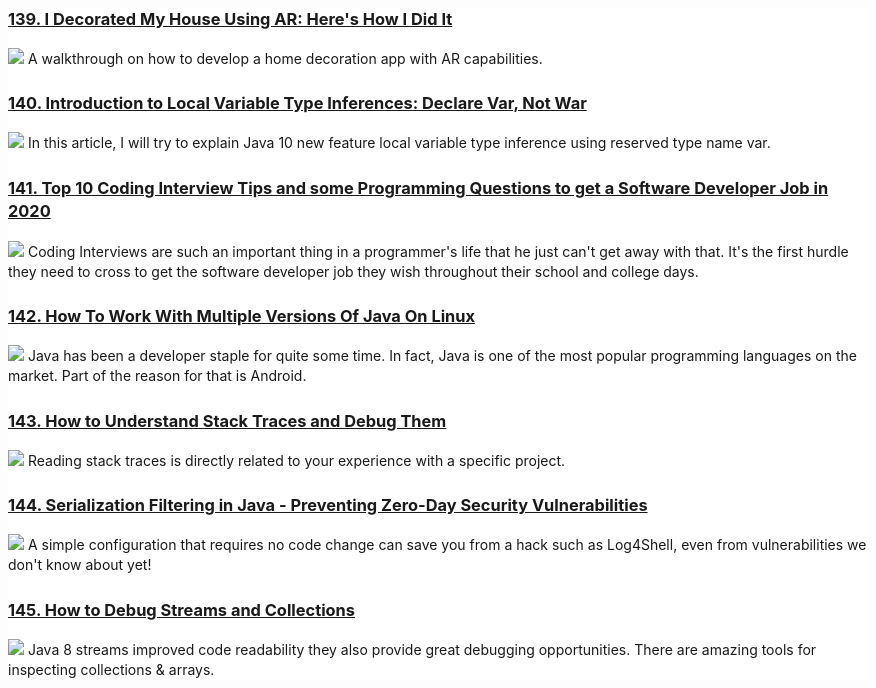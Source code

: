 ### [139. I Decorated My House Using AR: Here's How I Did It](https://hackernoon.com/i-decorated-my-house-using-ar-heres-how-i-did-it)
![](https://cdn.hackernoon.com/images/8UrLGAAQiNVobUqTiCbOp2ZVfH53-r4e3okf.jpeg)
A walkthrough on how to develop a home decoration app with AR capabilities.

### [140. Introduction to Local Variable Type Inferences: Declare Var, Not War](https://hackernoon.com/introduction-to-local-variable-type-inferences-declare-var-not-war-oy2731uw)
![](https://cdn.hackernoon.com/images/jUaZ7H8q4Eaa7nCwEGiEuaActit1-i23n3wby.jpeg)
In this article, I will try to explain Java 10 new feature local variable type inference using reserved type name var.

### [141. Top 10 Coding Interview Tips and some Programming Questions to get a Software Developer Job in 2020](https://hackernoon.com/10-tips-and-100-questions-to-crack-your-coding-interview-in-2019-038j3zk8)
![](https://cdn.hackernoon.com/drafts/zw1c5322q.png)
Coding Interviews are such an important thing in a programmer's life 
that he just can't get away with that. It's the first hurdle they need 
to cross to get the software developer job they wish throughout their 
school and college days.

### [142. How To Work With Multiple Versions Of Java On Linux](https://hackernoon.com/how-to-work-with-multiple-versions-of-java-on-linux-sp1a3y15)
![](https://firebasestorage.googleapis.com/v0/b/hackernoon-app.appspot.com/o/images%2FmDsj2387wdN4dArKgC2UNVj38ru1-knn3uou.webp?alt=media&token=98492f7d-949a-4551-ae79-62471b1c0c17)
Java has been a developer staple for quite some time. In fact, Java is one of the most popular programming languages on the market. Part of the reason for that is Android. 

### [143. How to Understand Stack Traces and Debug Them](https://hackernoon.com/how-to-understand-stack-traces-and-debug-them)
![](https://cdn.hackernoon.com/images/PVJZAra3SJb106HGMWMnMsiHUCk1-c402cya.jpeg)
Reading stack traces is directly related to your experience with a specific project. 

### [144. Serialization Filtering in Java - Preventing Zero-Day Security Vulnerabilities](https://hackernoon.com/serialization-filtering-in-java-preventing-zero-day-security-vulnerabilities)
![](https://cdn.hackernoon.com/images/PVJZAra3SJb106HGMWMnMsiHUCk1-gx92ewr.png)
A simple configuration that requires no code change can save you from a hack such as Log4Shell, even from vulnerabilities we don't know about yet!

### [145. How to Debug Streams and Collections](https://hackernoon.com/how-to-debug-streams-and-collections)
![](https://cdn.hackernoon.com/images/PVJZAra3SJb106HGMWMnMsiHUCk1-op92c8b.png)
Java 8 streams improved code readability they also provide great debugging opportunities. There are amazing tools for inspecting collections & arrays.
